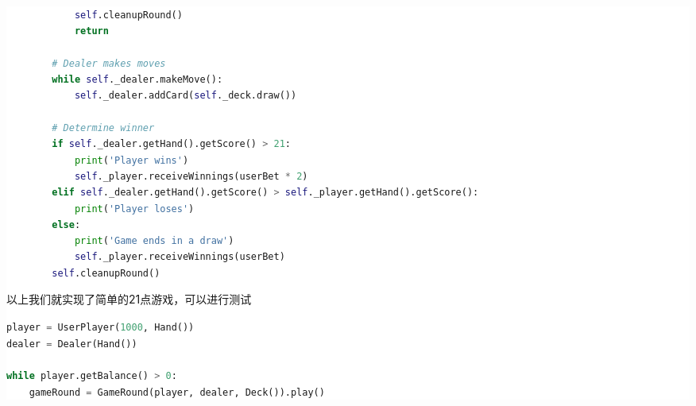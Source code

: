 ```python
            self.cleanupRound()
            return
        
        # Dealer makes moves
        while self._dealer.makeMove():
            self._dealer.addCard(self._deck.draw())
        
        # Determine winner
        if self._dealer.getHand().getScore() > 21:
            print('Player wins')
            self._player.receiveWinnings(userBet * 2)
        elif self._dealer.getHand().getScore() > self._player.getHand().getScore():
            print('Player loses')
        else:
            print('Game ends in a draw')
            self._player.receiveWinnings(userBet)
        self.cleanupRound()

```



以上我们就实现了简单的21点游戏，可以进行测试

```python
player = UserPlayer(1000, Hand())
dealer = Dealer(Hand())

while player.getBalance() > 0:
    gameRound = GameRound(player, dealer, Deck()).play()

```

